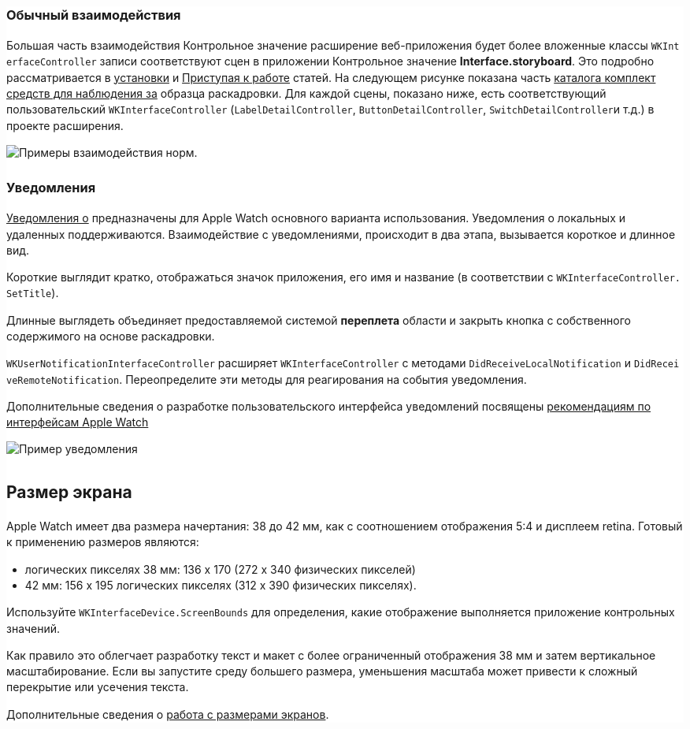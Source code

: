 ### <a name="normal-interaction"></a>Обычный взаимодействия

Большая часть взаимодействия Контрольное значение расширение веб-приложения будет более вложенные классы `WKInterfaceController` записи соответствуют сцен в приложении Контрольное значение **Interface.storyboard**. Это подробно рассматривается в [установки](~/ios/watchos/get-started/installation.md) и [Приступая к работе](~/ios/watchos/get-started/index.md) статей.
На следующем рисунке показана часть [каталога комплект средств для наблюдения за](https://developer.xamarin.com/samples/monotouch/watchOS/WatchKitCatalog/) образца раскадровки. Для каждой сцены, показано ниже, есть соответствующий пользовательский `WKInterfaceController` (`LabelDetailController`, `ButtonDetailController`, `SwitchDetailController`и т.д.) в проекте расширения.

![](intro-to-watchos-images/scenes.png "Примеры взаимодействия норм.")

### <a name="notifications"></a>Уведомления

[Уведомления о](~/ios/watchos/platform/notifications.md) предназначены для Apple Watch основного варианта использования. Уведомления о локальных и удаленных поддерживаются. Взаимодействие с уведомлениями, происходит в два этапа, вызывается короткое и длинное вид.

Короткие выглядит кратко, отображаться значок приложения, его имя и название (в соответствии с `WKInterfaceController.SetTitle`).

Длинные выглядеть объединяет предоставляемой системой **переплета** области и закрыть кнопка с собственного содержимого на основе раскадровки.

`WKUserNotificationInterfaceController` расширяет `WKInterfaceController` с методами `DidReceiveLocalNotification` и `DidReceiveRemoteNotification`.
Переопределите эти методы для реагирования на события уведомления.

Дополнительные сведения о разработке пользовательского интерфейса уведомлений посвящены [рекомендациям по интерфейсам Apple Watch](https://developer.apple.com/library/prerelease/ios/documentation/UserExperience/Conceptual/WatchHumanInterfaceGuidelines/Notifications.html#//apple_ref/doc/uid/TP40014992-CH20-SW1)

![](intro-to-watchos-images/notifications.png "Пример уведомления")

## <a name="screen-sizes"></a>Размер экрана

Apple Watch имеет два размера начертания: 38 до 42 мм, как с соотношением отображения 5:4 и дисплеем retina. Готовый к применению размеров являются:

- логических пикселях 38 мм: 136 x 170 (272 x 340 физических пикселей)
- 42 мм: 156 x 195 логических пикселях (312 x 390 физических пикселях).

Используйте `WKInterfaceDevice.ScreenBounds` для определения, какие отображение выполняется приложение контрольных значений.

Как правило это облегчает разработку текст и макет с более ограниченный отображения 38 мм и затем вертикальное масштабирование.
Если вы запустите среду большего размера, уменьшения масштаба может привести к сложный перекрытие или усечения текста.

Дополнительные сведения о [работа с размерами экранов](~/ios/watchos/app-fundamentals/screen-sizes.md).
